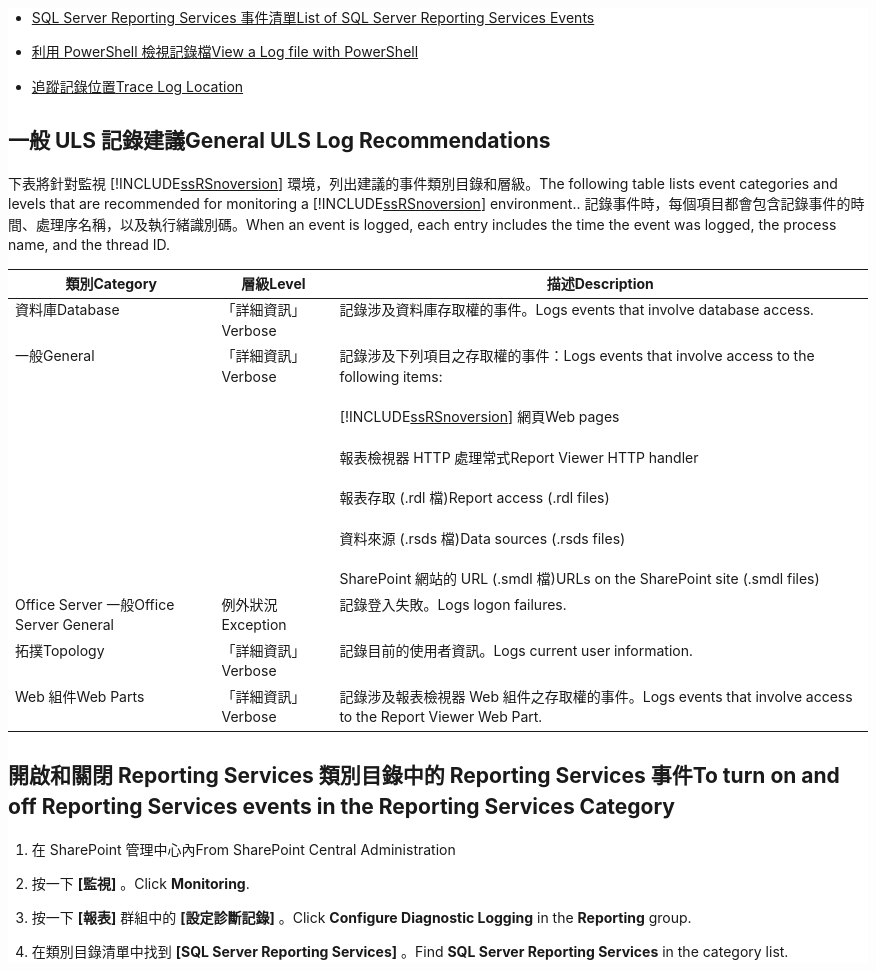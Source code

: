 -   [<span data-ttu-id="6c7e7-110">SQL Server Reporting Services 事件清單</span><span class="sxs-lookup"><span data-stu-id="6c7e7-110">List of SQL Server Reporting Services Events</span></span>](#bkmk_list)

-   [<span data-ttu-id="6c7e7-111">利用 PowerShell 檢視記錄檔</span><span class="sxs-lookup"><span data-stu-id="6c7e7-111">View a Log file with PowerShell</span></span>](#bkmk_powershell)

-   [<span data-ttu-id="6c7e7-112">追蹤記錄位置</span><span class="sxs-lookup"><span data-stu-id="6c7e7-112">Trace Log Location</span></span>](#bkmk_trace)

##  <a name="general-uls-log-recommendations"></a><a name="bkmk_general"></a> <span data-ttu-id="6c7e7-113">一般 ULS 記錄建議</span><span class="sxs-lookup"><span data-stu-id="6c7e7-113">General ULS Log Recommendations</span></span>
 <span data-ttu-id="6c7e7-114">下表將針對監視 [!INCLUDE[ssRSnoversion](../../../includes/ssrsnoversion-md.md)] 環境，列出建議的事件類別目錄和層級。</span><span class="sxs-lookup"><span data-stu-id="6c7e7-114">The following table lists event categories and levels that are recommended for monitoring a [!INCLUDE[ssRSnoversion](../../../includes/ssrsnoversion-md.md)] environment..</span></span> <span data-ttu-id="6c7e7-115">記錄事件時，每個項目都會包含記錄事件的時間、處理序名稱，以及執行緒識別碼。</span><span class="sxs-lookup"><span data-stu-id="6c7e7-115">When an event is logged, each entry includes the time the event was logged, the process name, and the thread ID.</span></span>

|<span data-ttu-id="6c7e7-116">類別</span><span class="sxs-lookup"><span data-stu-id="6c7e7-116">Category</span></span>|<span data-ttu-id="6c7e7-117">層級</span><span class="sxs-lookup"><span data-stu-id="6c7e7-117">Level</span></span>|<span data-ttu-id="6c7e7-118">描述</span><span class="sxs-lookup"><span data-stu-id="6c7e7-118">Description</span></span>|
|--------------|-----------|-----------------|
|<span data-ttu-id="6c7e7-119">資料庫</span><span class="sxs-lookup"><span data-stu-id="6c7e7-119">Database</span></span>|<span data-ttu-id="6c7e7-120">「詳細資訊」</span><span class="sxs-lookup"><span data-stu-id="6c7e7-120">Verbose</span></span>|<span data-ttu-id="6c7e7-121">記錄涉及資料庫存取權的事件。</span><span class="sxs-lookup"><span data-stu-id="6c7e7-121">Logs events that involve database access.</span></span>|
|<span data-ttu-id="6c7e7-122">一般</span><span class="sxs-lookup"><span data-stu-id="6c7e7-122">General</span></span>|<span data-ttu-id="6c7e7-123">「詳細資訊」</span><span class="sxs-lookup"><span data-stu-id="6c7e7-123">Verbose</span></span>|<span data-ttu-id="6c7e7-124">記錄涉及下列項目之存取權的事件：</span><span class="sxs-lookup"><span data-stu-id="6c7e7-124">Logs events that involve access to the following items:</span></span><br /><br /> [!INCLUDE[ssRSnoversion](../../../includes/ssrsnoversion-md.md)] <span data-ttu-id="6c7e7-125">網頁</span><span class="sxs-lookup"><span data-stu-id="6c7e7-125">Web pages</span></span><br /><br /> <span data-ttu-id="6c7e7-126">報表檢視器 HTTP 處理常式</span><span class="sxs-lookup"><span data-stu-id="6c7e7-126">Report Viewer HTTP handler</span></span><br /><br /> <span data-ttu-id="6c7e7-127">報表存取 (.rdl 檔)</span><span class="sxs-lookup"><span data-stu-id="6c7e7-127">Report access (.rdl files)</span></span><br /><br /> <span data-ttu-id="6c7e7-128">資料來源 (.rsds 檔)</span><span class="sxs-lookup"><span data-stu-id="6c7e7-128">Data sources (.rsds files)</span></span><br /><br /> <span data-ttu-id="6c7e7-129">SharePoint 網站的 URL (.smdl 檔)</span><span class="sxs-lookup"><span data-stu-id="6c7e7-129">URLs on the SharePoint site (.smdl files)</span></span>|
|<span data-ttu-id="6c7e7-130">Office Server 一般</span><span class="sxs-lookup"><span data-stu-id="6c7e7-130">Office Server General</span></span>|<span data-ttu-id="6c7e7-131">例外狀況</span><span class="sxs-lookup"><span data-stu-id="6c7e7-131">Exception</span></span>|<span data-ttu-id="6c7e7-132">記錄登入失敗。</span><span class="sxs-lookup"><span data-stu-id="6c7e7-132">Logs logon failures.</span></span>|
|<span data-ttu-id="6c7e7-133">拓撲</span><span class="sxs-lookup"><span data-stu-id="6c7e7-133">Topology</span></span>|<span data-ttu-id="6c7e7-134">「詳細資訊」</span><span class="sxs-lookup"><span data-stu-id="6c7e7-134">Verbose</span></span>|<span data-ttu-id="6c7e7-135">記錄目前的使用者資訊。</span><span class="sxs-lookup"><span data-stu-id="6c7e7-135">Logs current user information.</span></span>|
|<span data-ttu-id="6c7e7-136">Web 組件</span><span class="sxs-lookup"><span data-stu-id="6c7e7-136">Web Parts</span></span>|<span data-ttu-id="6c7e7-137">「詳細資訊」</span><span class="sxs-lookup"><span data-stu-id="6c7e7-137">Verbose</span></span>|<span data-ttu-id="6c7e7-138">記錄涉及報表檢視器 Web 組件之存取權的事件。</span><span class="sxs-lookup"><span data-stu-id="6c7e7-138">Logs events that involve access to the Report Viewer Web Part.</span></span>|

##  <a name="to-turn-on-and-off-reporting-services-events-in-the-reporting-services-category"></a><a name="bkmk_turnon"></a> <span data-ttu-id="6c7e7-139">開啟和關閉 Reporting Services 類別目錄中的 Reporting Services 事件</span><span class="sxs-lookup"><span data-stu-id="6c7e7-139">To turn on and off Reporting Services events in the Reporting Services Category</span></span>

1.  <span data-ttu-id="6c7e7-140">在 SharePoint 管理中心內</span><span class="sxs-lookup"><span data-stu-id="6c7e7-140">From SharePoint Central Administration</span></span>

2.  <span data-ttu-id="6c7e7-141">按一下 **[監視]** 。</span><span class="sxs-lookup"><span data-stu-id="6c7e7-141">Click **Monitoring**.</span></span>

3.  <span data-ttu-id="6c7e7-142">按一下 **[報表]** 群組中的 **[設定診斷記錄]** 。</span><span class="sxs-lookup"><span data-stu-id="6c7e7-142">Click **Configure Diagnostic Logging** in the **Reporting** group.</span></span>

4.  <span data-ttu-id="6c7e7-143">在類別目錄清單中找到 **[SQL Server Reporting Services]** 。</span><span class="sxs-lookup"><span data-stu-id="6c7e7-143">Find **SQL Server Reporting Services** in the category list.</span></span>
